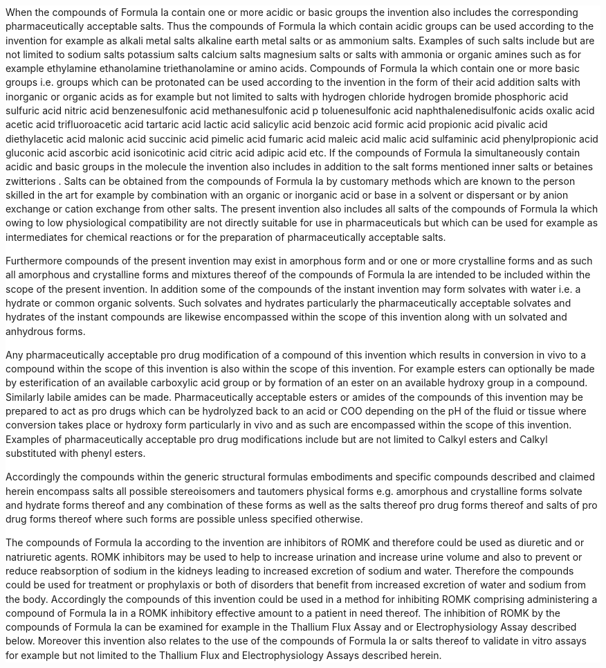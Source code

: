 When the compounds of Formula Ia contain one or more acidic or basic groups the invention also includes the corresponding pharmaceutically acceptable salts. Thus the compounds of Formula Ia which contain acidic groups can be used according to the invention for example as alkali metal salts alkaline earth metal salts or as ammonium salts. Examples of such salts include but are not limited to sodium salts potassium salts calcium salts magnesium salts or salts with ammonia or organic amines such as for example ethylamine ethanolamine triethanolamine or amino acids. Compounds of Formula Ia which contain one or more basic groups i.e. groups which can be protonated can be used according to the invention in the form of their acid addition salts with inorganic or organic acids as for example but not limited to salts with hydrogen chloride hydrogen bromide phosphoric acid sulfuric acid nitric acid benzenesulfonic acid methanesulfonic acid p toluenesulfonic acid naphthalenedisulfonic acids oxalic acid acetic acid trifluoroacetic acid tartaric acid lactic acid salicylic acid benzoic acid formic acid propionic acid pivalic acid diethylacetic acid malonic acid succinic acid pimelic acid fumaric acid maleic acid malic acid sulfaminic acid phenylpropionic acid gluconic acid ascorbic acid isonicotinic acid citric acid adipic acid etc. If the compounds of Formula Ia simultaneously contain acidic and basic groups in the molecule the invention also includes in addition to the salt forms mentioned inner salts or betaines zwitterions . Salts can be obtained from the compounds of Formula Ia by customary methods which are known to the person skilled in the art for example by combination with an organic or inorganic acid or base in a solvent or dispersant or by anion exchange or cation exchange from other salts. The present invention also includes all salts of the compounds of Formula Ia which owing to low physiological compatibility are not directly suitable for use in pharmaceuticals but which can be used for example as intermediates for chemical reactions or for the preparation of pharmaceutically acceptable salts.

Furthermore compounds of the present invention may exist in amorphous form and or one or more crystalline forms and as such all amorphous and crystalline forms and mixtures thereof of the compounds of Formula Ia are intended to be included within the scope of the present invention. In addition some of the compounds of the instant invention may form solvates with water i.e. a hydrate or common organic solvents. Such solvates and hydrates particularly the pharmaceutically acceptable solvates and hydrates of the instant compounds are likewise encompassed within the scope of this invention along with un solvated and anhydrous forms.

Any pharmaceutically acceptable pro drug modification of a compound of this invention which results in conversion in vivo to a compound within the scope of this invention is also within the scope of this invention. For example esters can optionally be made by esterification of an available carboxylic acid group or by formation of an ester on an available hydroxy group in a compound. Similarly labile amides can be made. Pharmaceutically acceptable esters or amides of the compounds of this invention may be prepared to act as pro drugs which can be hydrolyzed back to an acid or COO depending on the pH of the fluid or tissue where conversion takes place or hydroxy form particularly in vivo and as such are encompassed within the scope of this invention. Examples of pharmaceutically acceptable pro drug modifications include but are not limited to Calkyl esters and Calkyl substituted with phenyl esters.

Accordingly the compounds within the generic structural formulas embodiments and specific compounds described and claimed herein encompass salts all possible stereoisomers and tautomers physical forms e.g. amorphous and crystalline forms solvate and hydrate forms thereof and any combination of these forms as well as the salts thereof pro drug forms thereof and salts of pro drug forms thereof where such forms are possible unless specified otherwise.

The compounds of Formula Ia according to the invention are inhibitors of ROMK and therefore could be used as diuretic and or natriuretic agents. ROMK inhibitors may be used to help to increase urination and increase urine volume and also to prevent or reduce reabsorption of sodium in the kidneys leading to increased excretion of sodium and water. Therefore the compounds could be used for treatment or prophylaxis or both of disorders that benefit from increased excretion of water and sodium from the body. Accordingly the compounds of this invention could be used in a method for inhibiting ROMK comprising administering a compound of Formula Ia in a ROMK inhibitory effective amount to a patient in need thereof. The inhibition of ROMK by the compounds of Formula Ia can be examined for example in the Thallium Flux Assay and or Electrophysiology Assay described below. Moreover this invention also relates to the use of the compounds of Formula Ia or salts thereof to validate in vitro assays for example but not limited to the Thallium Flux and Electrophysiology Assays described herein.
